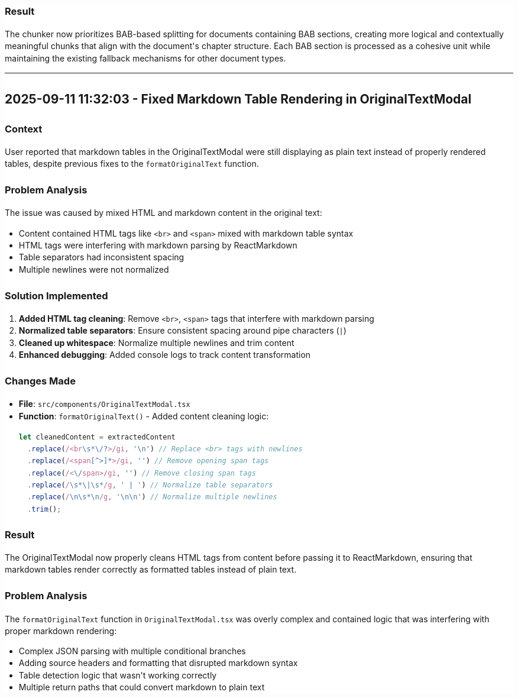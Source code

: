 ### Result
The chunker now prioritizes BAB-based splitting for documents containing BAB sections, creating more logical and contextually meaningful chunks that align with the document's chapter structure. Each BAB section is processed as a cohesive unit while maintaining the existing fallback mechanisms for other document types.

---

## 2025-09-11 11:32:03 - Fixed Markdown Table Rendering in OriginalTextModal

### Context
User reported that markdown tables in the OriginalTextModal were still displaying as plain text instead of properly rendered tables, despite previous fixes to the `formatOriginalText` function.

### Problem Analysis
The issue was caused by mixed HTML and markdown content in the original text:
- Content contained HTML tags like `<br>` and `<span>` mixed with markdown table syntax
- HTML tags were interfering with markdown parsing by ReactMarkdown
- Table separators had inconsistent spacing
- Multiple newlines were not normalized

### Solution Implemented
1. **Added HTML tag cleaning**: Remove `<br>`, `<span>` tags that interfere with markdown parsing
2. **Normalized table separators**: Ensure consistent spacing around pipe characters (`|`)
3. **Cleaned up whitespace**: Normalize multiple newlines and trim content
4. **Enhanced debugging**: Added console logs to track content transformation

### Changes Made
- **File**: `src/components/OriginalTextModal.tsx`
- **Function**: `formatOriginalText()` - Added content cleaning logic:
  ```javascript
  let cleanedContent = extractedContent
    .replace(/<br\s*\/?>/gi, '\n') // Replace <br> tags with newlines
    .replace(/<span[^>]*>/gi, '') // Remove opening span tags
    .replace(/<\/span>/gi, '') // Remove closing span tags
    .replace(/\s*\|\s*/g, ' | ') // Normalize table separators
    .replace(/\n\s*\n/g, '\n\n') // Normalize multiple newlines
    .trim();
  ```

### Result
The OriginalTextModal now properly cleans HTML tags from content before passing it to ReactMarkdown, ensuring that markdown tables render correctly as formatted tables instead of plain text.

### Problem Analysis
The `formatOriginalText` function in `OriginalTextModal.tsx` was overly complex and contained logic that was interfering with proper markdown rendering:
- Complex JSON parsing with multiple conditional branches
- Adding source headers and formatting that disrupted markdown syntax
- Table detection logic that wasn't working correctly
- Multiple return paths that could convert markdown to plain text
